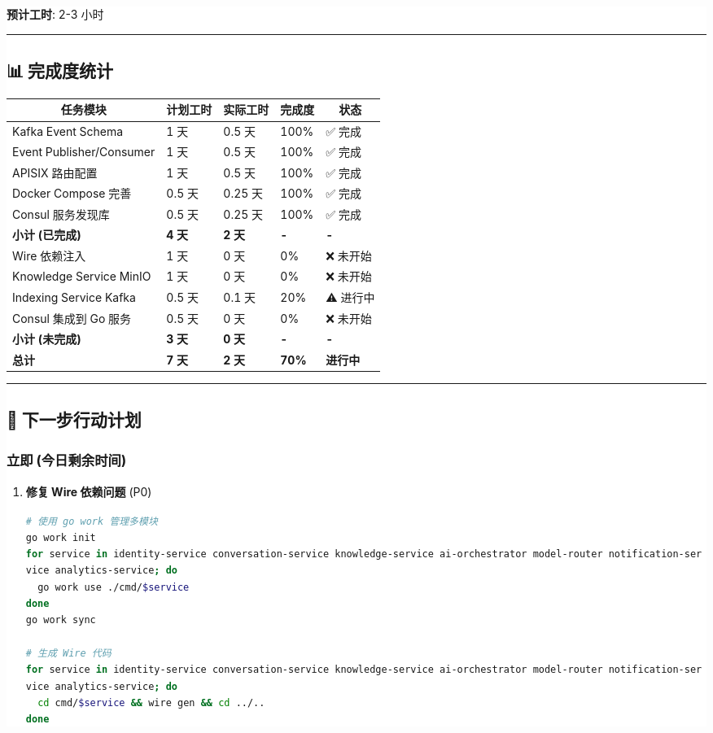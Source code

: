 **预计工时**: 2-3 小时

---

## 📊 完成度统计

| 任务模块                 | 计划工时 | 实际工时 | 完成度  | 状态       |
| ------------------------ | -------- | -------- | ------- | ---------- |
| Kafka Event Schema       | 1 天     | 0.5 天   | 100%    | ✅ 完成    |
| Event Publisher/Consumer | 1 天     | 0.5 天   | 100%    | ✅ 完成    |
| APISIX 路由配置          | 1 天     | 0.5 天   | 100%    | ✅ 完成    |
| Docker Compose 完善      | 0.5 天   | 0.25 天  | 100%    | ✅ 完成    |
| Consul 服务发现库        | 0.5 天   | 0.25 天  | 100%    | ✅ 完成    |
| **小计 (已完成)**        | **4 天** | **2 天** | **-**   | **-**      |
| Wire 依赖注入            | 1 天     | 0 天     | 0%      | ❌ 未开始  |
| Knowledge Service MinIO  | 1 天     | 0 天     | 0%      | ❌ 未开始  |
| Indexing Service Kafka   | 0.5 天   | 0.1 天   | 20%     | ⚠️ 进行中  |
| Consul 集成到 Go 服务    | 0.5 天   | 0 天     | 0%      | ❌ 未开始  |
| **小计 (未完成)**        | **3 天** | **0 天** | **-**   | **-**      |
| **总计**                 | **7 天** | **2 天** | **70%** | **进行中** |

---

## 🎯 下一步行动计划

### 立即 (今日剩余时间)

1. **修复 Wire 依赖问题** (P0)

   ```bash
   # 使用 go work 管理多模块
   go work init
   for service in identity-service conversation-service knowledge-service ai-orchestrator model-router notification-service analytics-service; do
     go work use ./cmd/$service
   done
   go work sync

   # 生成 Wire 代码
   for service in identity-service conversation-service knowledge-service ai-orchestrator model-router notification-service analytics-service; do
     cd cmd/$service && wire gen && cd ../..
   done
   ```
